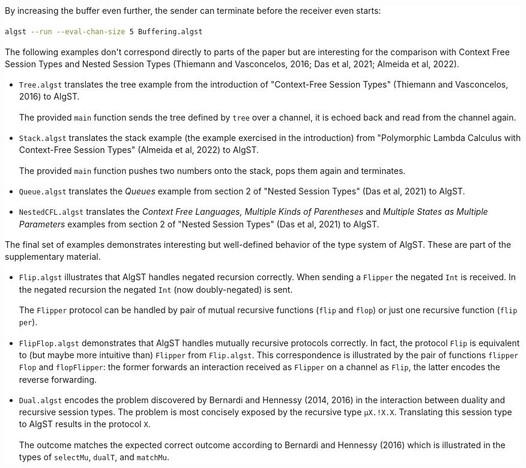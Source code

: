   By increasing the buffer even further, the sender can terminate before the
  receiver even starts:

  ```sh
  algst --run --eval-chan-size 5 Buffering.algst
  ```

The following examples don't correspond directly to parts of the paper but are
interesting for the comparison with Context Free Session Types and Nested
Session Types (Thiemann and Vasconcelos, 2016; Das et al, 2021; Almeida
et al, 2022).

* `Tree.algst` translates the tree example from the introduction of
  "Context-Free Session Types" (Thiemann and Vasconcelos, 2016) to AlgST.

  The provided `main` function sends the tree defined by `tree` over a channel,
  it is echoed back and read from the channel again.

* `Stack.algst` translates the stack example (the example exercised in the
  introduction) from "Polymorphic Lambda Calculus with Context-Free Session
  Types" (Almeida et al, 2022) to AlgST.

  The provided `main` function pushes two numbers onto the stack, pops them
  again and terminates.

* `Queue.algst` translates the *Queues* example from section 2 of "Nested
  Session Types" (Das et al, 2021) to AlgST.

* `NestedCFL.algst` translates the *Context Free Languages, Multiple Kinds of
  Parentheses* and *Multiple States as Multiple Parameters* examples from
  section 2 of "Nested Session Types" (Das et al, 2021) to AlgST.

The final set of examples demonstrates interesting but well-defined behavior of
the type system of AlgST. These are part of the supplementary material.

* `Flip.algst` illustrates that AlgST handles negated recursion correctly. When
  sending a `Flipper` the negated `Int` is received. In the negated recursion
  the negated `Int` (now doubly-negated) is sent.

  The `Flipper` protocol can be handled by pair of mutual recursive functions
  (`flip` and `flop`) or just one recursive function (`flipper`).

* `FlipFlop.algst` demonstrates that AlgST handles mutually recursive protocols
  correctly. In fact, the protocol `Flip` is equivalent to (but maybe more
  intuitive than) `Flipper` from `Flip.algst`. This correspondence is
  illustrated by the pair of functions `flipperFlop` and `flopFlipper`: the
  former forwards an interaction received as `Flipper` on a channel as `Flip`,
  the latter encodes the reverse forwarding.

* `Dual.algst` encodes the problem discovered by Bernardi and Hennessy
  (2014, 2016) in the interaction between duality and recursive session types.
  The problem is most concisely exposed by the recursive type `μX.!X.X`.
  Translating this session type to AlgST results in the protocol `X`.

  The outcome matches the expected correct outcome according to Bernardi and
  Hennessy (2016) which is illustrated in the types of `selectMu`, `dualT`, and
  `matchMu`.

